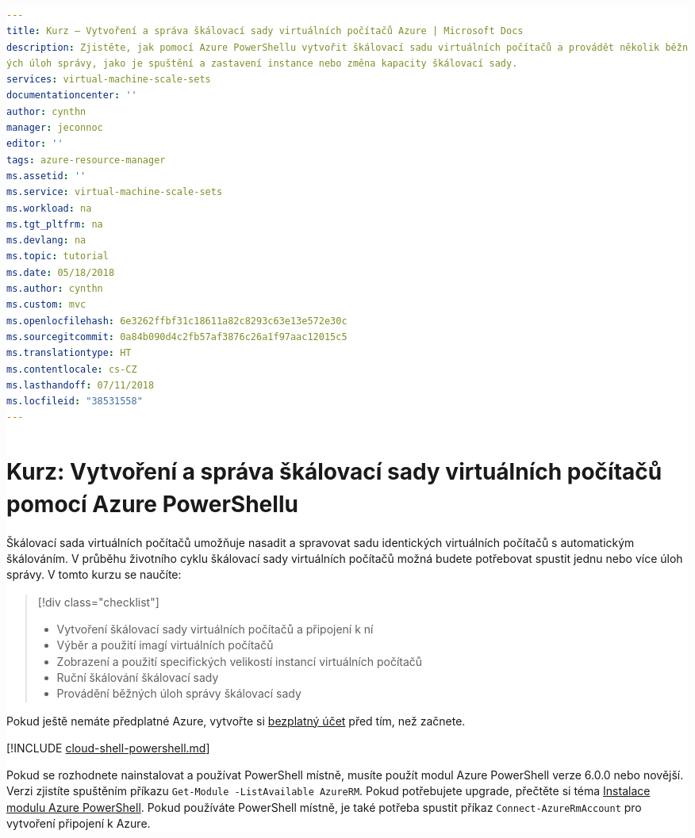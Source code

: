 ```yaml
---
title: Kurz – Vytvoření a správa škálovací sady virtuálních počítačů Azure | Microsoft Docs
description: Zjistěte, jak pomocí Azure PowerShellu vytvořit škálovací sadu virtuálních počítačů a provádět několik běžných úloh správy, jako je spuštění a zastavení instance nebo změna kapacity škálovací sady.
services: virtual-machine-scale-sets
documentationcenter: ''
author: cynthn
manager: jeconnoc
editor: ''
tags: azure-resource-manager
ms.assetid: ''
ms.service: virtual-machine-scale-sets
ms.workload: na
ms.tgt_pltfrm: na
ms.devlang: na
ms.topic: tutorial
ms.date: 05/18/2018
ms.author: cynthn
ms.custom: mvc
ms.openlocfilehash: 6e3262ffbf31c18611a82c8293c63e13e572e30c
ms.sourcegitcommit: 0a84b090d4c2fb57af3876c26a1f97aac12015c5
ms.translationtype: HT
ms.contentlocale: cs-CZ
ms.lasthandoff: 07/11/2018
ms.locfileid: "38531558"
---
```

# <a name="tutorial-create-and-manage-a-virtual-machine-scale-set-with-azure-powershell"></a>Kurz: Vytvoření a správa škálovací sady virtuálních počítačů pomocí Azure PowerShellu
Škálovací sada virtuálních počítačů umožňuje nasadit a spravovat sadu identických virtuálních počítačů s automatickým škálováním. V průběhu životního cyklu škálovací sady virtuálních počítačů možná budete potřebovat spustit jednu nebo více úloh správy. V tomto kurzu se naučíte:

> [!div class="checklist"]
> * Vytvoření škálovací sady virtuálních počítačů a připojení k ní
> * Výběr a použití imagí virtuálních počítačů
> * Zobrazení a použití specifických velikostí instancí virtuálních počítačů
> * Ruční škálování škálovací sady
> * Provádění běžných úloh správy škálovací sady

Pokud ještě nemáte předplatné Azure, vytvořte si [bezplatný účet](https://azure.microsoft.com/free/?WT.mc_id=A261C142F) před tím, než začnete.

[!INCLUDE [cloud-shell-powershell.md](../../includes/cloud-shell-powershell.md)]

Pokud se rozhodnete nainstalovat a používat PowerShell místně, musíte použít modul Azure PowerShell verze 6.0.0 nebo novější. Verzi zjistíte spuštěním příkazu `Get-Module -ListAvailable AzureRM`. Pokud potřebujete upgrade, přečtěte si téma [Instalace modulu Azure PowerShell](/powershell/azure/install-azurerm-ps). Pokud používáte PowerShell místně, je také potřeba spustit příkaz `Connect-AzureRmAccount` pro vytvoření připojení k Azure. 
